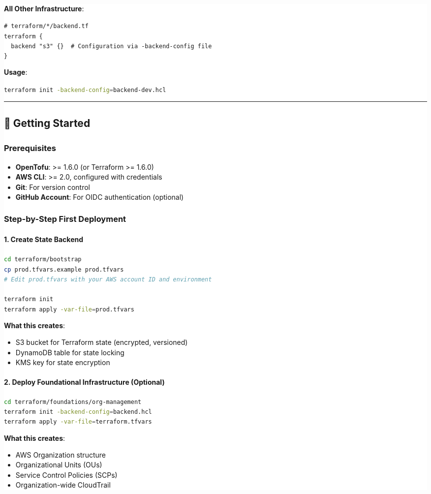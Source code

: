 **All Other Infrastructure**:
```hcl
# terraform/*/backend.tf
terraform {
  backend "s3" {}  # Configuration via -backend-config file
}
```

**Usage**:
```bash
terraform init -backend-config=backend-dev.hcl
```

---

## 🎯 Getting Started

### Prerequisites

- **OpenTofu**: >= 1.6.0 (or Terraform >= 1.6.0)
- **AWS CLI**: >= 2.0, configured with credentials
- **Git**: For version control
- **GitHub Account**: For OIDC authentication (optional)

### Step-by-Step First Deployment

#### 1. Create State Backend

```bash
cd terraform/bootstrap
cp prod.tfvars.example prod.tfvars
# Edit prod.tfvars with your AWS account ID and environment

terraform init
terraform apply -var-file=prod.tfvars
```

**What this creates**:
- S3 bucket for Terraform state (encrypted, versioned)
- DynamoDB table for state locking
- KMS key for state encryption

#### 2. Deploy Foundational Infrastructure (Optional)

```bash
cd terraform/foundations/org-management
terraform init -backend-config=backend.hcl
terraform apply -var-file=terraform.tfvars
```

**What this creates**:
- AWS Organization structure
- Organizational Units (OUs)
- Service Control Policies (SCPs)
- Organization-wide CloudTrail
